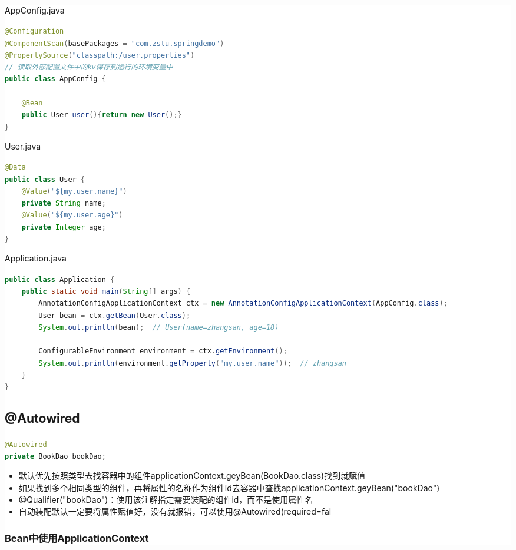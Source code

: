 AppConfig.java

```java
@Configuration
@ComponentScan(basePackages = "com.zstu.springdemo")
@PropertySource("classpath:/user.properties")
// 读取外部配置文件中的kv保存到运行的环境变量中
public class AppConfig {

    @Bean
    public User user(){return new User();}
}
```

User.java

```java
@Data
public class User {
    @Value("${my.user.name}")
    private String name;
    @Value("${my.user.age}")
    private Integer age;
}
```

Application.java

```java
public class Application {
    public static void main(String[] args) {
        AnnotationConfigApplicationContext ctx = new AnnotationConfigApplicationContext(AppConfig.class);
        User bean = ctx.getBean(User.class);
        System.out.println(bean);  // User(name=zhangsan, age=18)

        ConfigurableEnvironment environment = ctx.getEnvironment();
        System.out.println(environment.getProperty("my.user.name"));  // zhangsan
    }
}
```

## @Autowired

```java
@Autowired
private BookDao bookDao;
```

* 默认优先按照类型去找容器中的组件applicationContext.geyBean(BookDao.class)找到就赋值
* 如果找到多个相同类型的组件，再将属性的名称作为组件id去容器中查找applicationContext.geyBean("bookDao")
* @Qualifier("bookDao")：使用该注解指定需要装配的组件id，而不是使用属性名
* 自动装配默认一定要将属性赋值好，没有就报错，可以使用@Autowired(required=fal


### Bean中使用ApplicationContext
